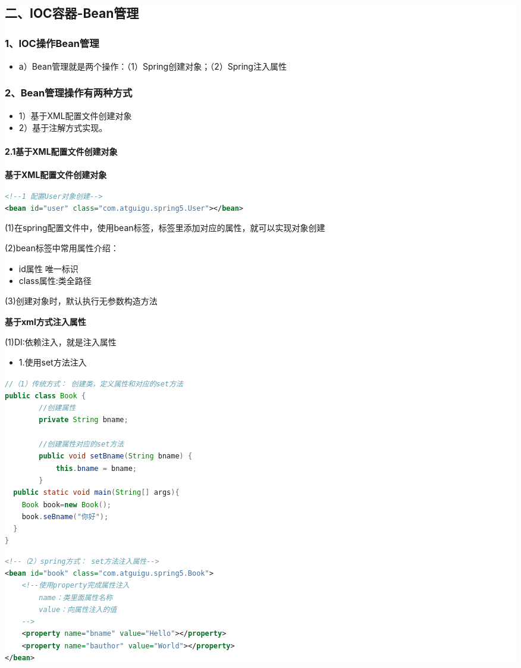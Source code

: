 



## 二、IOC容器-Bean管理

### 1、IOC操作Bean管理

-  a）Bean管理就是两个操作：（1）Spring创建对象；（2）Spring注入属性

### 2、Bean管理操作有两种方式

- 1）基于XML配置文件创建对象
- 2）基于注解方式实现。

#### 2.1基于XML配置文件创建对象

**基于XML配置文件创建对象**

```xml
<!--1 配置User对象创建-->
<bean id="user" class="com.atguigu.spring5.User"></bean>
```

(1)在spring配置文件中，使用bean标签，标签里添加对应的属性，就可以实现对象创建

(2)bean标签中常用属性介绍：

- id属性   唯一标识
- class属性:类全路径

(3)创建对象时，默认执行无参数构造方法

**基于xml方式注入属性**

(1)DI:依赖注入，就是注入属性

- 1.使用set方法注入

```java
//（1）传统方式： 创建类，定义属性和对应的set方法
public class Book {
        //创建属性
        private String bname;

        //创建属性对应的set方法
        public void setBname(String bname) {
            this.bname = bname;
        }
  public static void main(String[] args){
    Book book=new Book();
    book.seBname("你好");
  }
}

```

```xml
<!--（2）spring方式： set方法注入属性-->
<bean id="book" class="com.atguigu.spring5.Book">
    <!--使用property完成属性注入
        name：类里面属性名称
        value：向属性注入的值
    -->
    <property name="bname" value="Hello"></property>
    <property name="bauthor" value="World"></property>
</bean>


```
